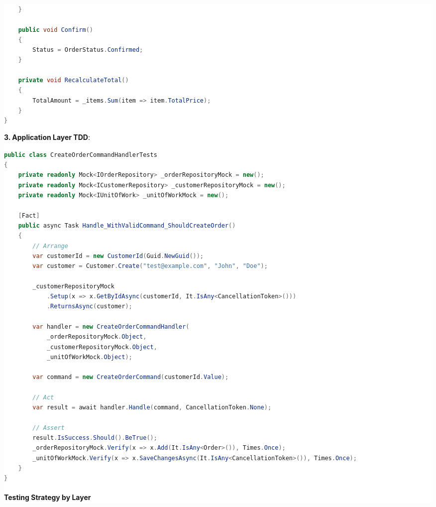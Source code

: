```csharp
    }

    public void Confirm()
    {
        Status = OrderStatus.Confirmed;
    }

    private void RecalculateTotal()
    {
        TotalAmount = _items.Sum(item => item.TotalPrice);
    }
}
```

**3. Application Layer TDD**:
```csharp
public class CreateOrderCommandHandlerTests
{
    private readonly Mock<IOrderRepository> _orderRepositoryMock = new();
    private readonly Mock<ICustomerRepository> _customerRepositoryMock = new();
    private readonly Mock<IUnitOfWork> _unitOfWorkMock = new();
    
    [Fact]
    public async Task Handle_WithValidCommand_ShouldCreateOrder()
    {
        // Arrange
        var customerId = new CustomerId(Guid.NewGuid());
        var customer = Customer.Create("test@example.com", "John", "Doe");
        
        _customerRepositoryMock
            .Setup(x => x.GetByIdAsync(customerId, It.IsAny<CancellationToken>()))
            .ReturnsAsync(customer);

        var handler = new CreateOrderCommandHandler(
            _orderRepositoryMock.Object,
            _customerRepositoryMock.Object,
            _unitOfWorkMock.Object);

        var command = new CreateOrderCommand(customerId.Value);

        // Act
        var result = await handler.Handle(command, CancellationToken.None);

        // Assert
        result.IsSuccess.Should().BeTrue();
        _orderRepositoryMock.Verify(x => x.Add(It.IsAny<Order>()), Times.Once);
        _unitOfWorkMock.Verify(x => x.SaveChangesAsync(It.IsAny<CancellationToken>()), Times.Once);
    }
}
```

#### Testing Strategy by Layer
